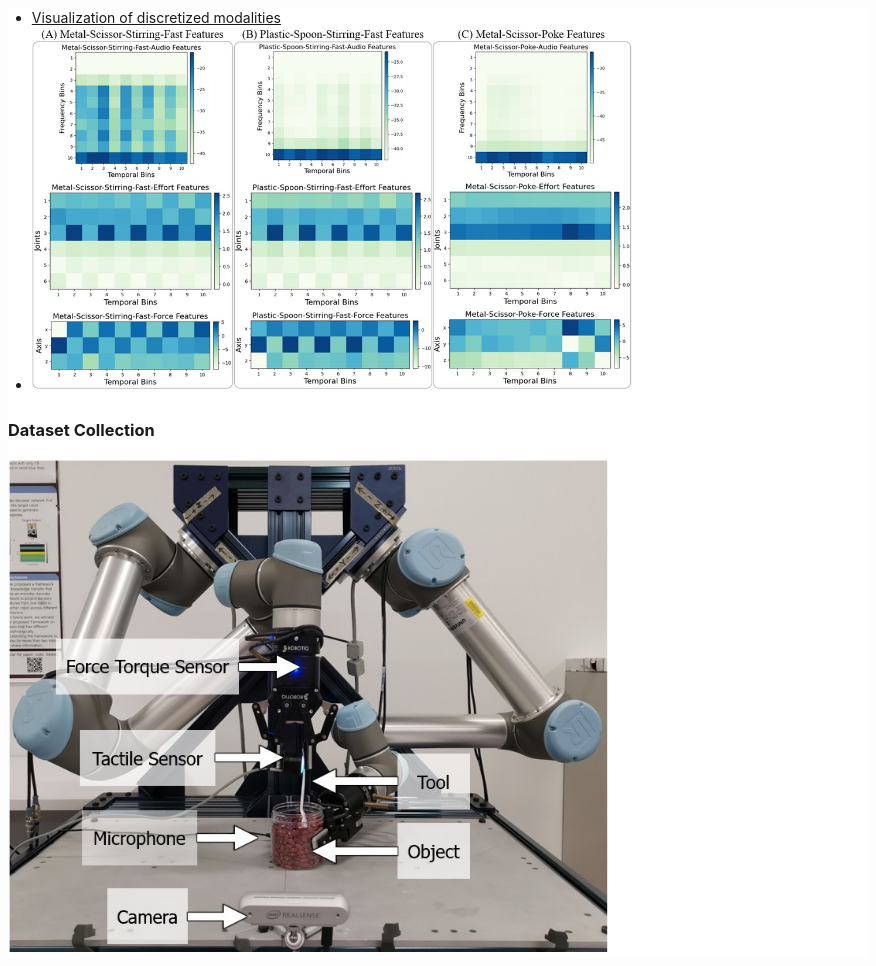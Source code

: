 - [Visualization of discretized modalities](DatasetVisualization.ipynb) <br>
- <img src="figs/Features.jpg" alt="drawing" width="600px"/>

### Dataset Collection

<img src="figs/Robot_and_Sensors.jpg" alt="drawing" width="600px"/>